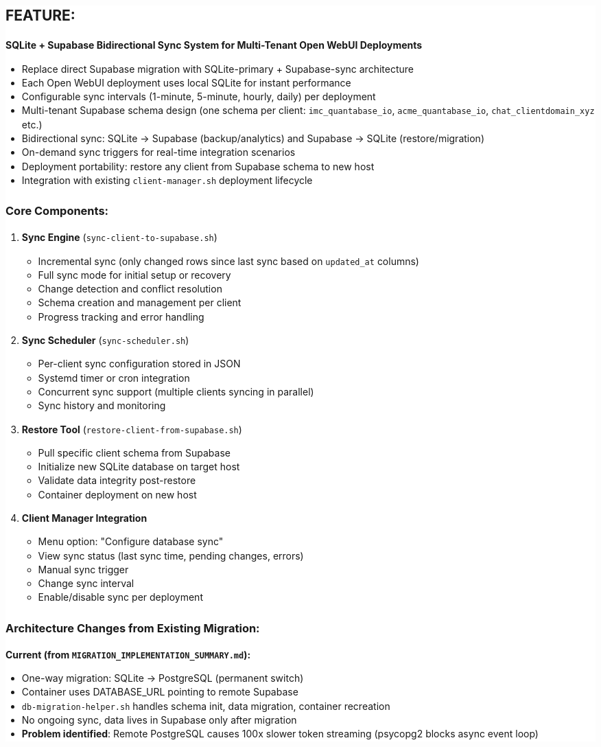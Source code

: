## FEATURE:

**SQLite + Supabase Bidirectional Sync System for Multi-Tenant Open WebUI Deployments**

- Replace direct Supabase migration with SQLite-primary + Supabase-sync architecture
- Each Open WebUI deployment uses local SQLite for instant performance
- Configurable sync intervals (1-minute, 5-minute, hourly, daily) per deployment
- Multi-tenant Supabase schema design (one schema per client: `imc_quantabase_io`, `acme_quantabase_io`, `chat_clientdomain_xyz` etc.)
- Bidirectional sync: SQLite → Supabase (backup/analytics) and Supabase → SQLite (restore/migration)
- On-demand sync triggers for real-time integration scenarios
- Deployment portability: restore any client from Supabase schema to new host
- Integration with existing `client-manager.sh` deployment lifecycle

### Core Components:

1. **Sync Engine** (`sync-client-to-supabase.sh`)
   - Incremental sync (only changed rows since last sync based on `updated_at` columns)
   - Full sync mode for initial setup or recovery
   - Change detection and conflict resolution
   - Schema creation and management per client
   - Progress tracking and error handling

2. **Sync Scheduler** (`sync-scheduler.sh`)
   - Per-client sync configuration stored in JSON
   - Systemd timer or cron integration
   - Concurrent sync support (multiple clients syncing in parallel)
   - Sync history and monitoring

3. **Restore Tool** (`restore-client-from-supabase.sh`)
   - Pull specific client schema from Supabase
   - Initialize new SQLite database on target host
   - Validate data integrity post-restore
   - Container deployment on new host

4. **Client Manager Integration**
   - Menu option: "Configure database sync"
   - View sync status (last sync time, pending changes, errors)
   - Manual sync trigger
   - Change sync interval
   - Enable/disable sync per deployment

### Architecture Changes from Existing Migration:

**Current (from `MIGRATION_IMPLEMENTATION_SUMMARY.md`):**
- One-way migration: SQLite → PostgreSQL (permanent switch)
- Container uses DATABASE_URL pointing to remote Supabase
- `db-migration-helper.sh` handles schema init, data migration, container recreation
- No ongoing sync, data lives in Supabase only after migration
- **Problem identified**: Remote PostgreSQL causes 100x slower token streaming (psycopg2 blocks async event loop)
